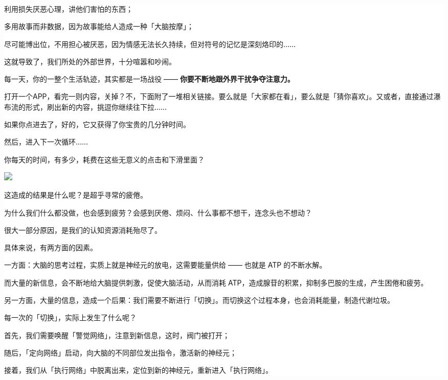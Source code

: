 利用损失厌恶心理，讲他们害怕的东西；

多用故事而非数据，因为故事能给人造成一种「大脑按摩」；

尽可能博出位，不用担心被厌恶，因为情感无法长久持续，但对符号的记忆是深刻烙印的……

  

这就导致了，我们所处的外部世界，十分喧嚣和吵闹。

  

每一天，你的一整个生活轨迹，其实都是一场战役 —— **你要不断地跟外界干扰争夺注意力。**

  

打开一个APP，看完一则内容，关掉？不，下面附了一堆相关链接。要么就是「大家都在看」，要么就是「猜你喜欢」。又或者，直接通过瀑布流的形式，刷出新的内容，挑逗你继续往下拉……

  

如果你点进去了，好的，它又获得了你宝贵的几分钟时间。

  

然后，进入下一次循环……

  

你每天的时间，有多少，耗费在这些无意义的点击和下滑里面？

  

![](https://mmbiz.qpic.cn/mmbiz_png/yWXmuSFeCk17IVGzCR5kha9El3FjkFq2uoRVAw1eAXtvqC3YJCMINAocOGEdvzWrRjH12AHQPT0ia39U5bJNhkg/640?wx_fmt=png)

  

这造成的结果是什么呢？是超乎寻常的疲倦。

  

为什么我们什么都没做，也会感到疲劳？会感到厌倦、烦闷、什么事都不想干，连念头也不想动？

  

很大一部分原因，是我们的认知资源消耗殆尽了。

  

具体来说，有两方面的因素。

  

一方面：大脑的思考过程，实质上就是神经元的放电，这需要能量供给 —— 也就是 ATP 的不断水解。

  

而大量的新信息，会不断地给大脑提供刺激，促使大脑活动，从而消耗 ATP，造成腺苷的积累，抑制多巴胺的生成，产生困倦和疲劳。

  

另一方面，大量的信息，造成一个后果：我们需要不断进行「切换」。而切换这个过程本身，也会消耗能量，制造代谢垃圾。

  

每一次的「切换」，实际上发生了什么呢？

  

首先，我们需要唤醒「警觉网络」，注意到新信息，这时，阀门被打开；

随后，「定向网络」启动，向大脑的不同部位发出指令，激活新的神经元；

接着，我们从「执行网络」中脱离出来，定位到新的神经元，重新进入「执行网络」。
